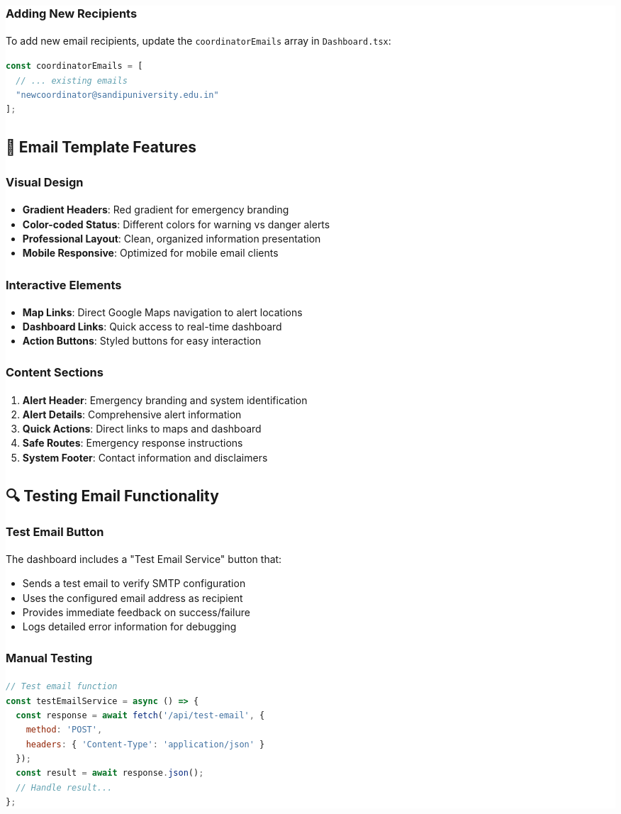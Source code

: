 ### **Adding New Recipients**
To add new email recipients, update the `coordinatorEmails` array in `Dashboard.tsx`:

```javascript
const coordinatorEmails = [
  // ... existing emails
  "newcoordinator@sandipuniversity.edu.in"
];
```

## 🎨 **Email Template Features**

### **Visual Design**
- **Gradient Headers**: Red gradient for emergency branding
- **Color-coded Status**: Different colors for warning vs danger alerts
- **Professional Layout**: Clean, organized information presentation
- **Mobile Responsive**: Optimized for mobile email clients

### **Interactive Elements**
- **Map Links**: Direct Google Maps navigation to alert locations
- **Dashboard Links**: Quick access to real-time dashboard
- **Action Buttons**: Styled buttons for easy interaction

### **Content Sections**
1. **Alert Header**: Emergency branding and system identification
2. **Alert Details**: Comprehensive alert information
3. **Quick Actions**: Direct links to maps and dashboard
4. **Safe Routes**: Emergency response instructions
5. **System Footer**: Contact information and disclaimers

## 🔍 **Testing Email Functionality**

### **Test Email Button**
The dashboard includes a "Test Email Service" button that:
- Sends a test email to verify SMTP configuration
- Uses the configured email address as recipient
- Provides immediate feedback on success/failure
- Logs detailed error information for debugging

### **Manual Testing**
```javascript
// Test email function
const testEmailService = async () => {
  const response = await fetch('/api/test-email', {
    method: 'POST',
    headers: { 'Content-Type': 'application/json' }
  });
  const result = await response.json();
  // Handle result...
};
```
